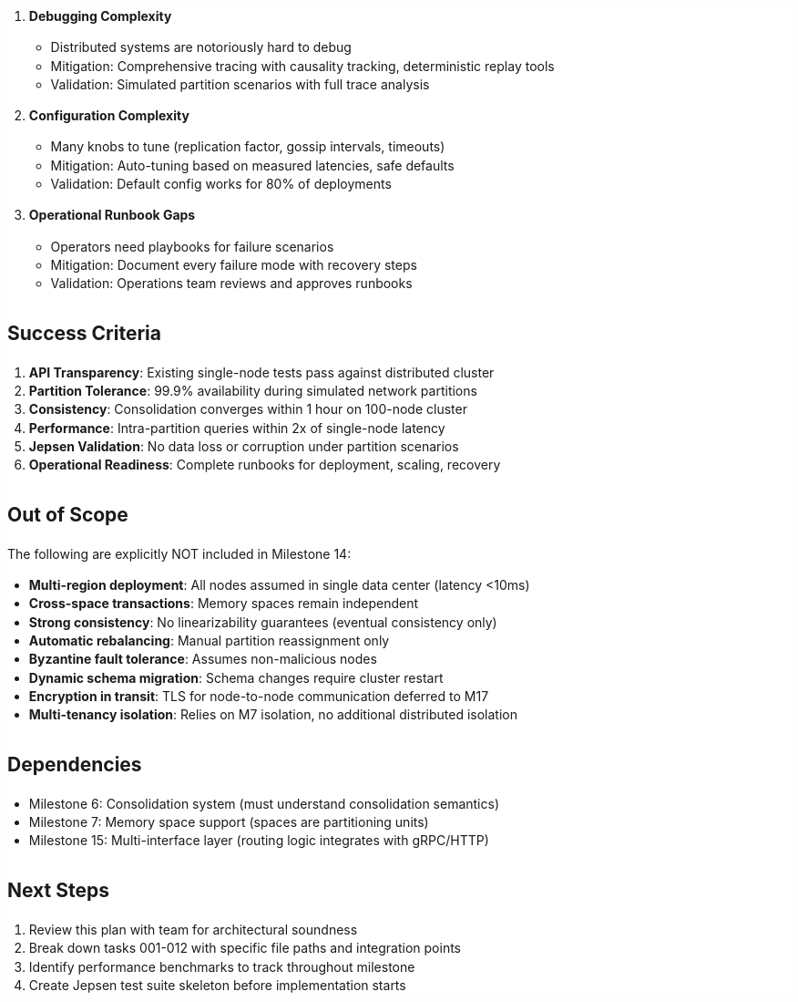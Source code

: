 1. **Debugging Complexity**
   - Distributed systems are notoriously hard to debug
   - Mitigation: Comprehensive tracing with causality tracking, deterministic replay tools
   - Validation: Simulated partition scenarios with full trace analysis

2. **Configuration Complexity**
   - Many knobs to tune (replication factor, gossip intervals, timeouts)
   - Mitigation: Auto-tuning based on measured latencies, safe defaults
   - Validation: Default config works for 80% of deployments

3. **Operational Runbook Gaps**
   - Operators need playbooks for failure scenarios
   - Mitigation: Document every failure mode with recovery steps
   - Validation: Operations team reviews and approves runbooks

## Success Criteria

1. **API Transparency**: Existing single-node tests pass against distributed cluster
2. **Partition Tolerance**: 99.9% availability during simulated network partitions
3. **Consistency**: Consolidation converges within 1 hour on 100-node cluster
4. **Performance**: Intra-partition queries within 2x of single-node latency
5. **Jepsen Validation**: No data loss or corruption under partition scenarios
6. **Operational Readiness**: Complete runbooks for deployment, scaling, recovery

## Out of Scope

The following are explicitly NOT included in Milestone 14:

- **Multi-region deployment**: All nodes assumed in single data center (latency <10ms)
- **Cross-space transactions**: Memory spaces remain independent
- **Strong consistency**: No linearizability guarantees (eventual consistency only)
- **Automatic rebalancing**: Manual partition reassignment only
- **Byzantine fault tolerance**: Assumes non-malicious nodes
- **Dynamic schema migration**: Schema changes require cluster restart
- **Encryption in transit**: TLS for node-to-node communication deferred to M17
- **Multi-tenancy isolation**: Relies on M7 isolation, no additional distributed isolation

## Dependencies

- Milestone 6: Consolidation system (must understand consolidation semantics)
- Milestone 7: Memory space support (spaces are partitioning units)
- Milestone 15: Multi-interface layer (routing logic integrates with gRPC/HTTP)

## Next Steps

1. Review this plan with team for architectural soundness
2. Break down tasks 001-012 with specific file paths and integration points
3. Identify performance benchmarks to track throughout milestone
4. Create Jepsen test suite skeleton before implementation starts
